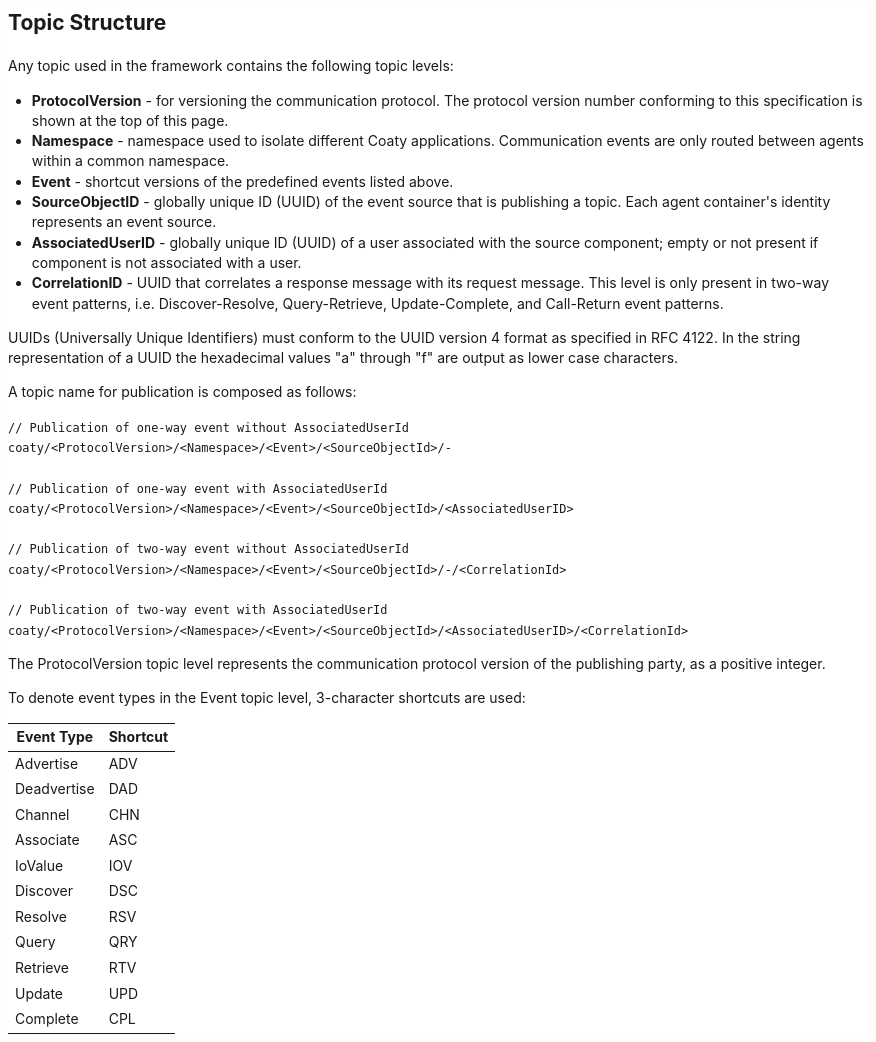 ## Topic Structure

Any topic used in the framework contains the following topic levels:

* **ProtocolVersion** - for versioning the communication protocol. The protocol
  version number conforming to this specification is shown at the top of this
  page.
* **Namespace** - namespace used to isolate different Coaty applications.
  Communication events are only routed between agents within a common namespace.
* **Event** - shortcut versions of the predefined events listed above.
* **SourceObjectID** - globally unique ID (UUID) of the event source that is
  publishing a topic. Each agent container's identity represents an event
  source.
* **AssociatedUserID** - globally unique ID (UUID) of a user associated with the
  source component; empty or not present if component is not associated with a
  user.
* **CorrelationID** - UUID that correlates a response message with its request
  message. This level is only present in two-way event patterns, i.e.
  Discover-Resolve, Query-Retrieve, Update-Complete, and Call-Return event
  patterns.

UUIDs (Universally Unique Identifiers) must conform to the UUID version 4 format
as specified in RFC 4122. In the string representation of a UUID the hexadecimal
values "a" through "f" are output as lower case characters.

A topic name for publication is composed as follows:

```
// Publication of one-way event without AssociatedUserId
coaty/<ProtocolVersion>/<Namespace>/<Event>/<SourceObjectId>/-

// Publication of one-way event with AssociatedUserId
coaty/<ProtocolVersion>/<Namespace>/<Event>/<SourceObjectId>/<AssociatedUserID>

// Publication of two-way event without AssociatedUserId
coaty/<ProtocolVersion>/<Namespace>/<Event>/<SourceObjectId>/-/<CorrelationId>

// Publication of two-way event with AssociatedUserId
coaty/<ProtocolVersion>/<Namespace>/<Event>/<SourceObjectId>/<AssociatedUserID>/<CorrelationId>
```

The ProtocolVersion topic level represents the communication protocol version of
the publishing party, as a positive integer.

To denote event types in the Event topic level, 3-character shortcuts are used:

| Event Type            | Shortcut       |
|-------------------    |--------------- |
| Advertise             | ADV            |
| Deadvertise           | DAD            |
| Channel               | CHN            |
| Associate             | ASC            |
| IoValue               | IOV            |
| Discover              | DSC            |
| Resolve               | RSV            |
| Query                 | QRY            |
| Retrieve              | RTV            |
| Update                | UPD            |
| Complete              | CPL            |